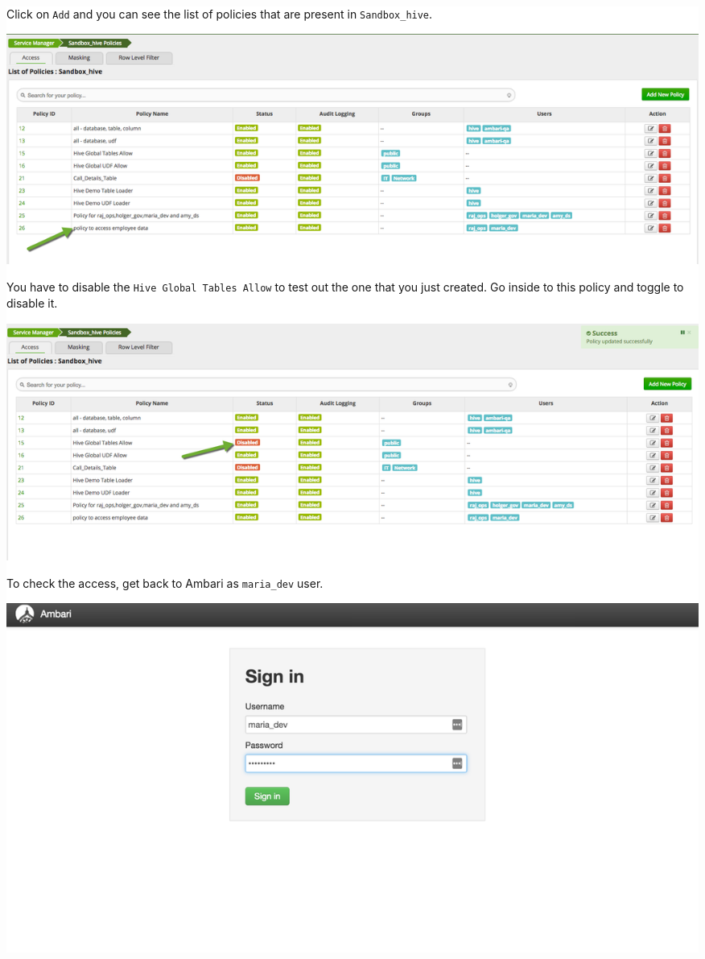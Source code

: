 Click on `Add` and you can see the list of policies that are present in `Sandbox_hive`.

![employee_policy_added_rajops](assets/employee_policy_added_rajops.png)

You have to disable the `Hive Global Tables Allow` to test out the one that you just created. Go inside to this policy and toggle to disable it.

![hive_global_policy_rajops](assets/hive_global_policy_rajops.png)

To check the access, get back to Ambari as `maria_dev` user.

![maria_dev_ambari_login](assets/maria_dev_ambari_login.png)
